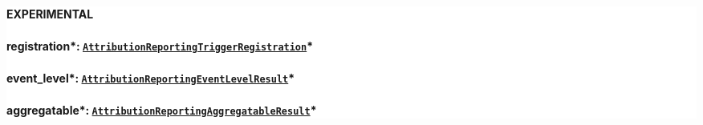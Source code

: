 **EXPERIMENTAL**

#### registration*: [`AttributionReportingTriggerRegistration`](#nodriver.cdp.storage.AttributionReportingTriggerRegistration)*

#### event_level*: [`AttributionReportingEventLevelResult`](#nodriver.cdp.storage.AttributionReportingEventLevelResult)*

#### aggregatable*: [`AttributionReportingAggregatableResult`](#nodriver.cdp.storage.AttributionReportingAggregatableResult)*
